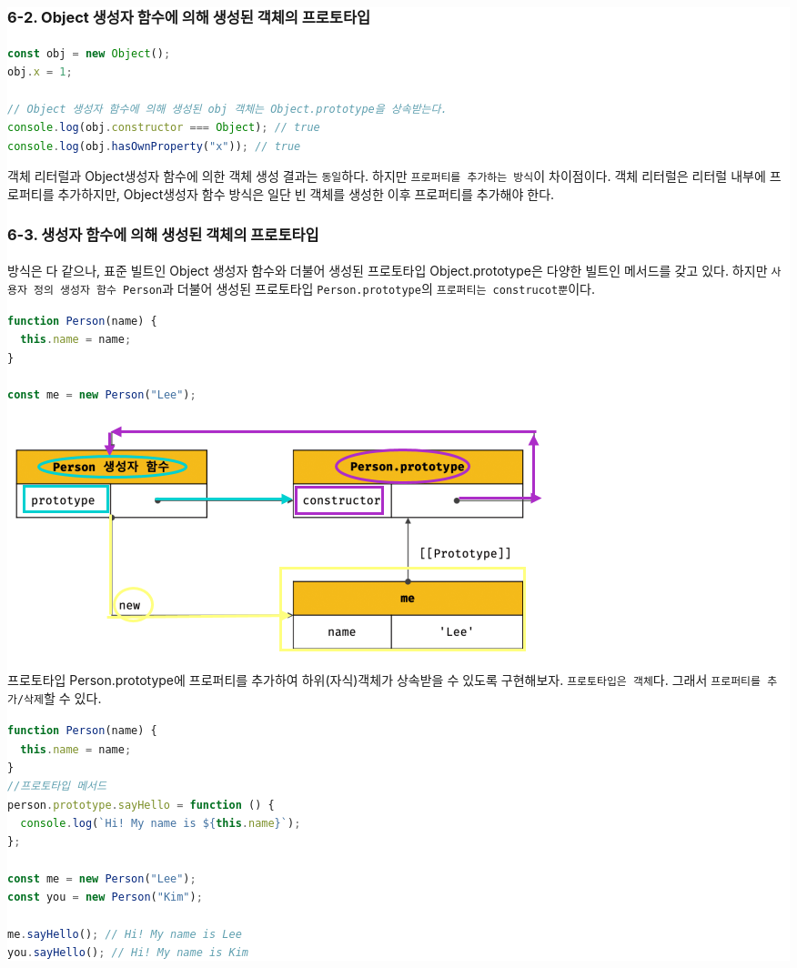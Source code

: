 ### 6-2. Object 생성자 함수에 의해 생성된 객체의 프로토타입

```javascript
const obj = new Object();
obj.x = 1;

// Object 생성자 함수에 의해 생성된 obj 객체는 Object.prototype을 상속받는다.
console.log(obj.constructor === Object); // true
console.log(obj.hasOwnProperty("x")); // true
```

객체 리터럴과 Object생성자 함수에 의한 객체 생성 결과는 `동일`하다.
하지만 `프로퍼티를 추가하는 방식`이 차이점이다.
객체 리터럴은 리터럴 내부에 프로퍼티를 추가하지만, Object생성자 함수 방식은 일단 빈 객체를 생성한 이후 프로퍼티를 추가해야 한다.

### 6-3. 생성자 함수에 의해 생성된 객체의 프로토타입

방식은 다 같으나, 표준 빌트인 Object 생성자 함수와 더불어 생성된 프로토타입 Object.prototype은 다양한 빌트인 메서드를 갖고 있다. 하지만 `사용자 정의 생성자 함수 Person`과 더불어 생성된 프로토타입 `Person.prototype`의 `프로퍼티는 construcot뿐`이다.

```javascript
function Person(name) {
  this.name = name;
}

const me = new Person("Lee");
```

![](img/%EC%83%9D%EC%84%B1%EC%9E%90%ED%95%A8%EC%88%98%EC%97%90%EC%9D%98%ED%95%B4%EC%83%9D%EC%84%B1%EB%90%9C%EA%B0%9D%EC%B2%B4%EC%9D%98%ED%94%84%EB%A1%9C%ED%86%A0%ED%83%80%EC%9E%85.png)

프로토타입 Person.prototype에 프로퍼티를 추가하여 하위(자식)객체가 상속받을 수 있도록 구현해보자. `프로토타입은 객체`다. 그래서 `프로퍼티를 추가/삭제`할 수 있다.

```javascript
function Person(name) {
  this.name = name;
}
//프로토타입 메서드
person.prototype.sayHello = function () {
  console.log(`Hi! My name is ${this.name}`);
};

const me = new Person("Lee");
const you = new Person("Kim");

me.sayHello(); // Hi! My name is Lee
you.sayHello(); // Hi! My name is Kim
```
